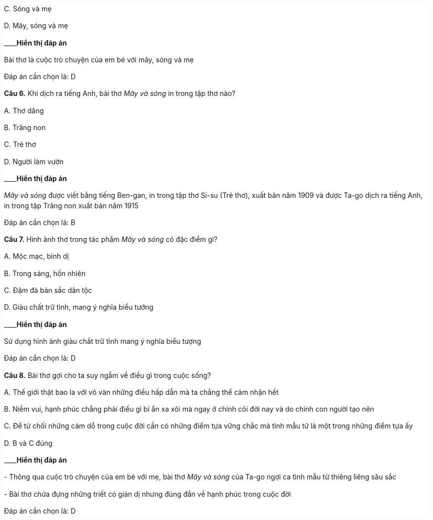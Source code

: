 C. Sóng và mẹ

D. Mây, sóng và mẹ

____**Hiển thị đáp án**

Bài thơ là cuộc trò chuyện của em bé với mây, sóng và mẹ

Đáp án cần chọn là: D

**Câu 6.** Khi dịch ra tiếng Anh, bài thơ  _Mây và sóng_ in trong tập thơ nào?

A. Thơ dâng

B. Trăng non

C. Trẻ thơ

D. Người làm vườn

____**Hiển thị đáp án**

_Mây và sóng_ được viết bằng tiếng Ben-gan, in trong tập thơ Si-su (Trẻ thơ), xuất bản năm 1909 và được Ta-go dịch ra tiếng Anh, in trong tập Trăng non xuất bản năm 1915

Đáp án cần chọn là: B

**Câu 7.** Hình ảnh thơ trong tác phẩm  _Mây và sóng_ có đặc điểm gì?

A. Mộc mạc, bình dị

B. Trong sáng, hồn nhiên

C. Đậm đà bản sắc dân tộc

D. Giàu chất trữ tình, mang ý nghĩa biểu tướng

____**Hiển thị đáp án**

Sử dụng hình ảnh giàu chất trữ tình mang ý nghĩa biểu tượng

Đáp án cần chọn là: D

**Câu 8.** Bài thơ gợi cho ta suy ngẫm về điều gì trong cuộc sống?

A. Thế giới thật bao la với vô vàn những điều hấp dẫn mà ta chẳng thể cảm nhận hết

B. Niềm vui, hạnh phúc chẳng phải điều gì bí ẩn xa xôi mà ngay ở chính cõi đời nay và do chính con người tạo nên

C. Để từ chối những cám dỗ trong cuộc đời cần có những điểm tựa vững chắc mà tình mẫu tử là một trong những điểm tựa ấy

D. B và C đúng

____**Hiển thị đáp án**

\- Thông qua cuộc trò chuyện của em bé với mẹ, bài thơ  _Mây và sóng_ của Ta-go ngợi ca tình mẫu tử thiêng liêng sâu sắc

\- Bài thơ chứa đựng những triết có giản dị nhưng đúng đắn về hạnh phúc trong cuộc đời

Đáp án cần chọn là: D
